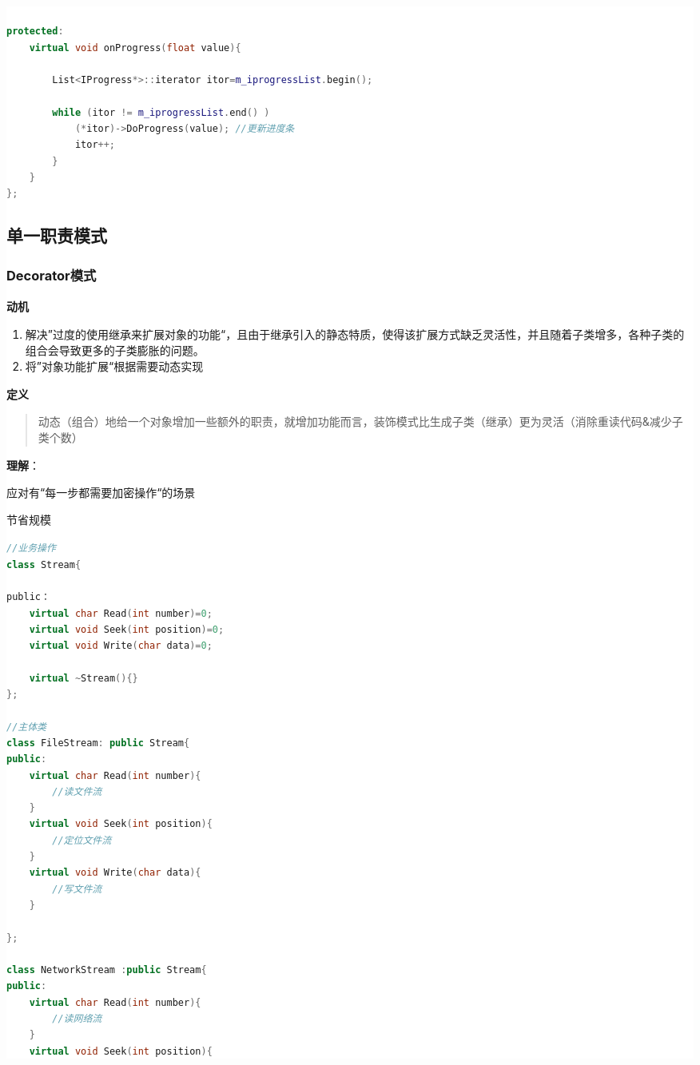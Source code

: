 ```C++

protected:
	virtual void onProgress(float value){
		
		List<IProgress*>::iterator itor=m_iprogressList.begin();

		while (itor != m_iprogressList.end() )
			(*itor)->DoProgress(value); //更新进度条
			itor++;
		}
	}
};
```

## 单一职责模式

### Decorator模式

**动机**

1. 解决”过度的使用继承来扩展对象的功能“，且由于继承引入的静态特质，使得该扩展方式缺乏灵活性，并且随着子类增多，各种子类的组合会导致更多的子类膨胀的问题。
2. 将”对象功能扩展“根据需要动态实现

**定义**

> 动态（组合）地给一个对象增加一些额外的职责，就增加功能而言，装饰模式比生成子类（继承）更为灵活（消除重读代码&减少子类个数）

**理解**：

应对有“每一步都需要加密操作“的场景

节省规模

```C++ 
//业务操作
class Stream{

public：
    virtual char Read(int number)=0;
    virtual void Seek(int position)=0;
    virtual void Write(char data)=0;
    
    virtual ~Stream(){}
};

//主体类
class FileStream: public Stream{
public:
    virtual char Read(int number){
        //读文件流
    }
    virtual void Seek(int position){
        //定位文件流
    }
    virtual void Write(char data){
        //写文件流
    }

};

class NetworkStream :public Stream{
public:
    virtual char Read(int number){
        //读网络流
    }
    virtual void Seek(int position){
```
